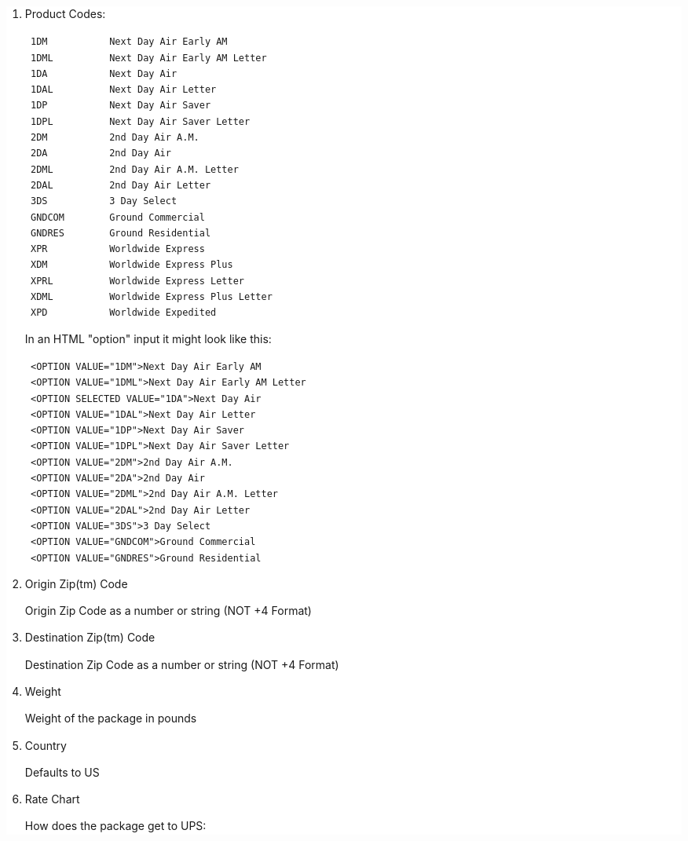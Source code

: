 1. Product Codes:

        1DM           Next Day Air Early AM
        1DML          Next Day Air Early AM Letter
        1DA           Next Day Air
        1DAL          Next Day Air Letter
        1DP           Next Day Air Saver
        1DPL          Next Day Air Saver Letter
        2DM           2nd Day Air A.M.
        2DA           2nd Day Air
        2DML          2nd Day Air A.M. Letter
        2DAL          2nd Day Air Letter
        3DS           3 Day Select
        GNDCOM        Ground Commercial
        GNDRES        Ground Residential
        XPR           Worldwide Express
        XDM           Worldwide Express Plus
        XPRL          Worldwide Express Letter
        XDML          Worldwide Express Plus Letter
        XPD           Worldwide Expedited

    In an HTML "option" input it might look like this:

        <OPTION VALUE="1DM">Next Day Air Early AM
        <OPTION VALUE="1DML">Next Day Air Early AM Letter
        <OPTION SELECTED VALUE="1DA">Next Day Air
        <OPTION VALUE="1DAL">Next Day Air Letter
        <OPTION VALUE="1DP">Next Day Air Saver
        <OPTION VALUE="1DPL">Next Day Air Saver Letter
        <OPTION VALUE="2DM">2nd Day Air A.M.
        <OPTION VALUE="2DA">2nd Day Air
        <OPTION VALUE="2DML">2nd Day Air A.M. Letter
        <OPTION VALUE="2DAL">2nd Day Air Letter
        <OPTION VALUE="3DS">3 Day Select
        <OPTION VALUE="GNDCOM">Ground Commercial
        <OPTION VALUE="GNDRES">Ground Residential

2. Origin Zip(tm) Code

    Origin Zip Code as a number or string (NOT +4 Format)

3. Destination Zip(tm) Code

    Destination Zip Code as a number or string (NOT +4 Format)

4. Weight

    Weight of the package in pounds

5. Country

    Defaults to US

6. Rate Chart

    How does the package get to UPS:
